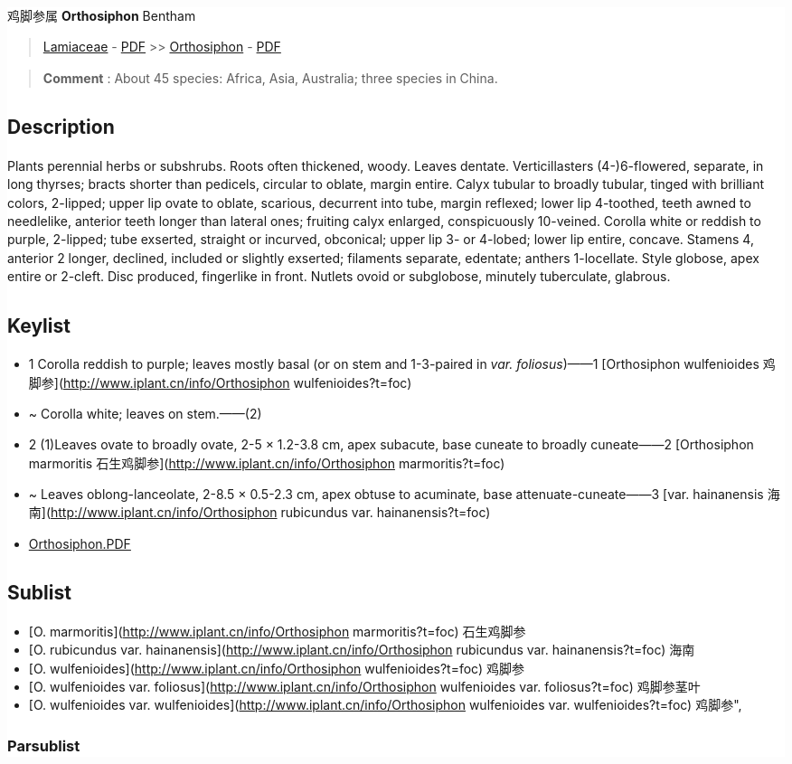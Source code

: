 鸡脚参属 **Orthosiphon** Bentham

> [Lamiaceae](http://www.iplant.cn/info/Lamiaceae?t=foc) - [PDF](http://www.iplant.cn/foc/pdf/Lamiaceae.pdf) >> [Orthosiphon](http://www.iplant.cn/info/Orthosiphon?t=foc) - [PDF](http://www.iplant.cn/foc/pdf/Orthosiphon.pdf)


> **Comment** : 
> About 45 species: Africa, Asia, Australia; three species in China.

## Description

Plants perennial herbs or subshrubs. Roots often thickened, woody. Leaves dentate. Verticillasters (4-)6-flowered, separate, in long thyrses; bracts shorter than pedicels, circular to oblate, margin entire. Calyx tubular to broadly tubular, tinged with brilliant colors, 2-lipped; upper lip ovate to oblate, scarious, decurrent into tube, margin reflexed; lower lip 4-toothed, teeth awned to needlelike, anterior teeth longer than lateral ones; fruiting calyx enlarged, conspicuously 10-veined. Corolla white or reddish to purple, 2-lipped; tube exserted, straight or incurved, obconical; upper lip 3- or 4-lobed; lower lip entire, concave. Stamens 4, anterior 2 longer, declined, included or slightly exserted; filaments separate, edentate; anthers 1-locellate. Style globose, apex entire or 2-cleft. Disc produced, fingerlike in front. Nutlets ovoid or subglobose, minutely tuberculate, glabrous.


## Keylist

* 1 Corolla reddish to purple; leaves mostly basal (or on stem and 1-3-paired in *var. foliosus*)——1  [Orthosiphon wulfenioides 鸡脚参](http://www.iplant.cn/info/Orthosiphon wulfenioides?t=foc)
* ~ Corolla white; leaves on stem.——(2)

* 2 (1)Leaves ovate to broadly ovate, 2-5 &#215; 1.2-3.8 cm, apex subacute, base cuneate to broadly cuneate——2  [Orthosiphon marmoritis 石生鸡脚参](http://www.iplant.cn/info/Orthosiphon marmoritis?t=foc)
* ~ Leaves oblong-lanceolate, 2-8.5 &#215; 0.5-2.3 cm, apex obtuse to acuminate, base attenuate-cuneate——3  [var. hainanensis 海南](http://www.iplant.cn/info/Orthosiphon rubicundus var. hainanensis?t=foc)


* [Orthosiphon.PDF](http://www.iplant.cn/foc/pdf/Orthosiphon.pdf)

## Sublist

* [O.  marmoritis](http://www.iplant.cn/info/Orthosiphon marmoritis?t=foc)
 石生鸡脚参
* [O.  rubicundus var. hainanensis](http://www.iplant.cn/info/Orthosiphon rubicundus var. hainanensis?t=foc)
 海南
* [O.  wulfenioides](http://www.iplant.cn/info/Orthosiphon wulfenioides?t=foc)
 鸡脚参
* [O.  wulfenioides var. foliosus](http://www.iplant.cn/info/Orthosiphon wulfenioides var. foliosus?t=foc)
 鸡脚参茎叶
* [O.  wulfenioides var. wulfenioides](http://www.iplant.cn/info/Orthosiphon wulfenioides var. wulfenioides?t=foc) 鸡脚参",

### Parsublist
